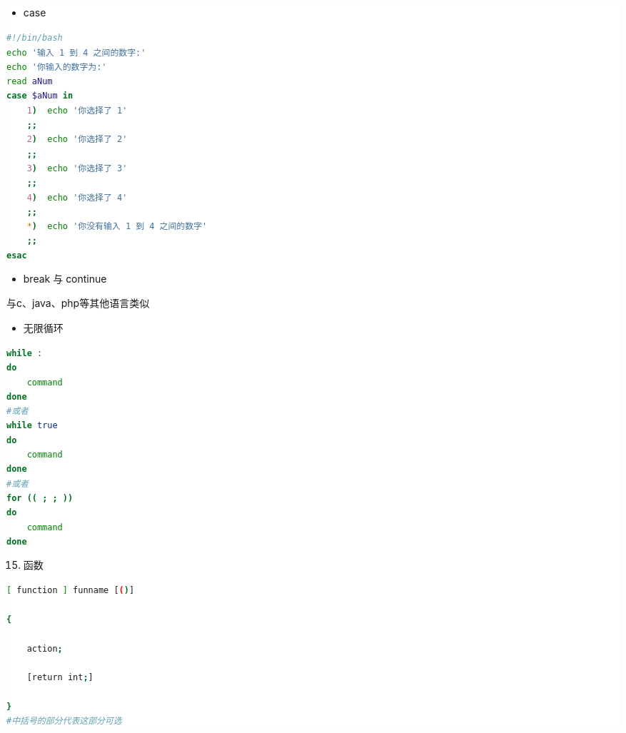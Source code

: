 * case

```bash
#!/bin/bash
echo '输入 1 到 4 之间的数字:'
echo '你输入的数字为:'
read aNum
case $aNum in
    1)  echo '你选择了 1'
    ;;
    2)  echo '你选择了 2'
    ;;
    3)  echo '你选择了 3'
    ;;
    4)  echo '你选择了 4'
    ;;
    *)  echo '你没有输入 1 到 4 之间的数字'
    ;;
esac
```

* break 与 continue

与c、java、php等其他语言类似

* 无限循环

```bash
while :
do
    command
done
#或者
while true
do
    command
done
#或者
for (( ; ; ))
do
    command
done
```

15. 函数

```bash
[ function ] funname [()]

{

    action;

    [return int;]

}
#中括号的部分代表这部分可选
```
